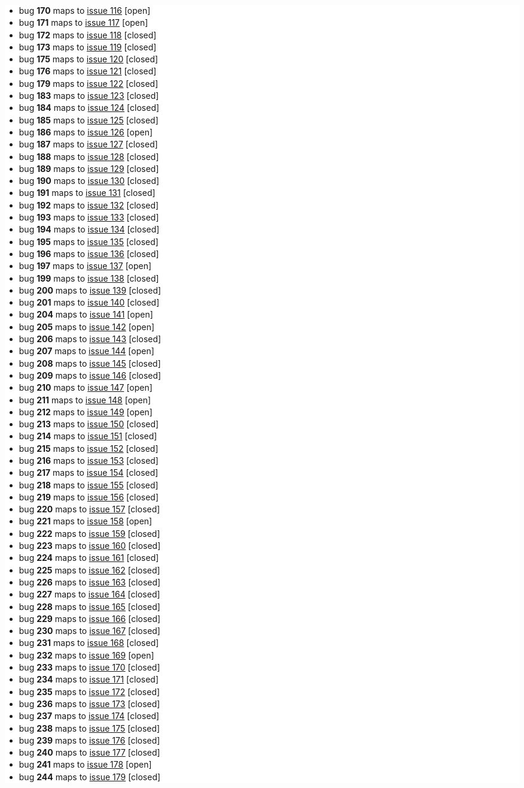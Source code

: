 * bug **170** maps to [issue 116](https://github.com/smlnj/smlnj/issues/116) [open]
* bug **171** maps to [issue 117](https://github.com/smlnj/smlnj/issues/117) [open]
* bug **172** maps to [issue 118](https://github.com/smlnj/smlnj/issues/118) [closed]
* bug **173** maps to [issue 119](https://github.com/smlnj/smlnj/issues/119) [closed]
* bug **175** maps to [issue 120](https://github.com/smlnj/smlnj/issues/120) [closed]
* bug **176** maps to [issue 121](https://github.com/smlnj/smlnj/issues/121) [closed]
* bug **179** maps to [issue 122](https://github.com/smlnj/smlnj/issues/122) [closed]
* bug **183** maps to [issue 123](https://github.com/smlnj/smlnj/issues/123) [closed]
* bug **184** maps to [issue 124](https://github.com/smlnj/smlnj/issues/124) [closed]
* bug **185** maps to [issue 125](https://github.com/smlnj/smlnj/issues/125) [closed]
* bug **186** maps to [issue 126](https://github.com/smlnj/smlnj/issues/126) [open]
* bug **187** maps to [issue 127](https://github.com/smlnj/smlnj/issues/127) [closed]
* bug **188** maps to [issue 128](https://github.com/smlnj/smlnj/issues/128) [closed]
* bug **189** maps to [issue 129](https://github.com/smlnj/smlnj/issues/129) [closed]
* bug **190** maps to [issue 130](https://github.com/smlnj/smlnj/issues/130) [closed]
* bug **191** maps to [issue 131](https://github.com/smlnj/smlnj/issues/131) [closed]
* bug **192** maps to [issue 132](https://github.com/smlnj/smlnj/issues/132) [closed]
* bug **193** maps to [issue 133](https://github.com/smlnj/smlnj/issues/133) [closed]
* bug **194** maps to [issue 134](https://github.com/smlnj/smlnj/issues/134) [closed]
* bug **195** maps to [issue 135](https://github.com/smlnj/smlnj/issues/135) [closed]
* bug **196** maps to [issue 136](https://github.com/smlnj/smlnj/issues/136) [closed]
* bug **197** maps to [issue 137](https://github.com/smlnj/smlnj/issues/137) [open]
* bug **199** maps to [issue 138](https://github.com/smlnj/smlnj/issues/138) [closed]
* bug **200** maps to [issue 139](https://github.com/smlnj/smlnj/issues/139) [closed]
* bug **201** maps to [issue 140](https://github.com/smlnj/smlnj/issues/140) [closed]
* bug **204** maps to [issue 141](https://github.com/smlnj/smlnj/issues/141) [open]
* bug **205** maps to [issue 142](https://github.com/smlnj/smlnj/issues/142) [open]
* bug **206** maps to [issue 143](https://github.com/smlnj/smlnj/issues/143) [closed]
* bug **207** maps to [issue 144](https://github.com/smlnj/smlnj/issues/144) [open]
* bug **208** maps to [issue 145](https://github.com/smlnj/smlnj/issues/145) [closed]
* bug **209** maps to [issue 146](https://github.com/smlnj/smlnj/issues/146) [closed]
* bug **210** maps to [issue 147](https://github.com/smlnj/smlnj/issues/147) [open]
* bug **211** maps to [issue 148](https://github.com/smlnj/smlnj/issues/148) [open]
* bug **212** maps to [issue 149](https://github.com/smlnj/smlnj/issues/149) [open]
* bug **213** maps to [issue 150](https://github.com/smlnj/smlnj/issues/150) [closed]
* bug **214** maps to [issue 151](https://github.com/smlnj/smlnj/issues/151) [closed]
* bug **215** maps to [issue 152](https://github.com/smlnj/smlnj/issues/152) [closed]
* bug **216** maps to [issue 153](https://github.com/smlnj/smlnj/issues/153) [closed]
* bug **217** maps to [issue 154](https://github.com/smlnj/smlnj/issues/154) [closed]
* bug **218** maps to [issue 155](https://github.com/smlnj/smlnj/issues/155) [closed]
* bug **219** maps to [issue 156](https://github.com/smlnj/smlnj/issues/156) [closed]
* bug **220** maps to [issue 157](https://github.com/smlnj/smlnj/issues/157) [closed]
* bug **221** maps to [issue 158](https://github.com/smlnj/smlnj/issues/158) [open]
* bug **222** maps to [issue 159](https://github.com/smlnj/smlnj/issues/159) [closed]
* bug **223** maps to [issue 160](https://github.com/smlnj/smlnj/issues/160) [closed]
* bug **224** maps to [issue 161](https://github.com/smlnj/smlnj/issues/161) [closed]
* bug **225** maps to [issue 162](https://github.com/smlnj/smlnj/issues/162) [closed]
* bug **226** maps to [issue 163](https://github.com/smlnj/smlnj/issues/163) [closed]
* bug **227** maps to [issue 164](https://github.com/smlnj/smlnj/issues/164) [closed]
* bug **228** maps to [issue 165](https://github.com/smlnj/smlnj/issues/165) [closed]
* bug **229** maps to [issue 166](https://github.com/smlnj/smlnj/issues/166) [closed]
* bug **230** maps to [issue 167](https://github.com/smlnj/smlnj/issues/167) [closed]
* bug **231** maps to [issue 168](https://github.com/smlnj/smlnj/issues/168) [closed]
* bug **232** maps to [issue 169](https://github.com/smlnj/smlnj/issues/169) [open]
* bug **233** maps to [issue 170](https://github.com/smlnj/smlnj/issues/170) [closed]
* bug **234** maps to [issue 171](https://github.com/smlnj/smlnj/issues/171) [closed]
* bug **235** maps to [issue 172](https://github.com/smlnj/smlnj/issues/172) [closed]
* bug **236** maps to [issue 173](https://github.com/smlnj/smlnj/issues/173) [closed]
* bug **237** maps to [issue 174](https://github.com/smlnj/smlnj/issues/174) [closed]
* bug **238** maps to [issue 175](https://github.com/smlnj/smlnj/issues/175) [closed]
* bug **239** maps to [issue 176](https://github.com/smlnj/smlnj/issues/176) [closed]
* bug **240** maps to [issue 177](https://github.com/smlnj/smlnj/issues/177) [closed]
* bug **241** maps to [issue 178](https://github.com/smlnj/smlnj/issues/178) [open]
* bug **244** maps to [issue 179](https://github.com/smlnj/smlnj/issues/179) [closed]
